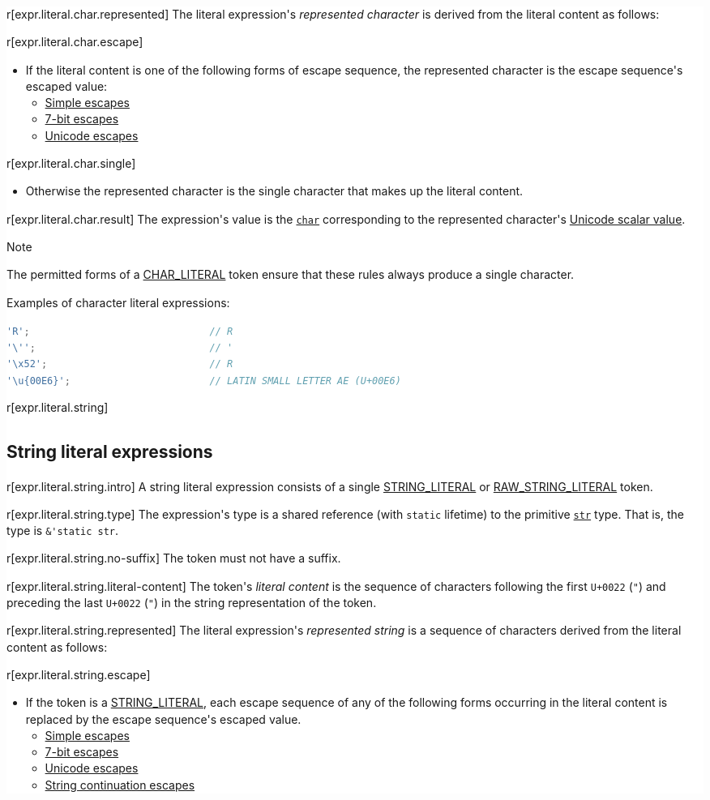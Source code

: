 r[expr.literal.char.represented]
The literal expression's _represented character_ is derived from the literal content as follows:

r[expr.literal.char.escape]
* If the literal content is one of the following forms of escape sequence, the represented character is the escape sequence's escaped value:
    * [Simple escapes]
    * [7-bit escapes]
    * [Unicode escapes]

r[expr.literal.char.single]
* Otherwise the represented character is the single character that makes up the literal content.

r[expr.literal.char.result]
The expression's value is the [`char`][textual types] corresponding to the represented character's [Unicode scalar value].

> [!NOTE]
> The permitted forms of a [CHAR_LITERAL] token ensure that these rules always produce a single character.

Examples of character literal expressions:

```rust
'R';                               // R
'\'';                              // '
'\x52';                            // R
'\u{00E6}';                        // LATIN SMALL LETTER AE (U+00E6)
```

r[expr.literal.string]
## String literal expressions

r[expr.literal.string.intro]
A string literal expression consists of a single [STRING_LITERAL] or [RAW_STRING_LITERAL] token.

r[expr.literal.string.type]
The expression's type is a shared reference (with `static` lifetime) to the primitive [`str`][textual types] type.
That is, the type is `&'static str`.

r[expr.literal.string.no-suffix]
The token must not have a suffix.

r[expr.literal.string.literal-content]
The token's _literal content_ is the sequence of characters following the first `U+0022` (`"`) and preceding the last `U+0022` (`"`) in the string representation of the token.

r[expr.literal.string.represented]
The literal expression's _represented string_ is a sequence of characters derived from the literal content as follows:

r[expr.literal.string.escape]
* If the token is a [STRING_LITERAL], each escape sequence of any of the following forms occurring in the literal content is replaced by the escape sequence's escaped value.
    * [Simple escapes]
    * [7-bit escapes]
    * [Unicode escapes]
    * [String continuation escapes]


[Escape]: #escapes
[Simple escape]: #simple-escapes
[Simple escapes]: #simple-escapes
[8-bit escape]: #8-bit-escapes
[8-bit escapes]: #8-bit-escapes
[7-bit escape]: #7-bit-escapes
[7-bit escapes]: #7-bit-escapes
[Unicode escape]: #unicode-escapes
[Unicode escapes]: #unicode-escapes
[String continuation escape]: #string-continuation-escapes
[String continuation escapes]: #string-continuation-escapes
[boolean type]: ../types/boolean.md
[constant expression]: ../const_eval.md#constant-expressions
[CStr]: core::ffi::CStr
[floating-point types]: ../types/numeric.md#floating-point-types
[lint check]: ../attributes/diagnostics.md#lint-check-attributes
[literal tokens]: ../tokens.md#literals
[numeric cast]: operator-expr.md#numeric-cast
[numeric types]: ../types/numeric.md
[suffix]: ../tokens.md#suffixes
[negation operator]: operator-expr.md#negation-operators
[overflow]: operator-expr.md#overflow
[textual types]: ../types/textual.md
[Unicode scalar value]: http://www.unicode.org/glossary/#unicode_scalar_value
[Unicode scalar values]: http://www.unicode.org/glossary/#unicode_scalar_value
[`f32::from_str`]: ../../core/primitive.f32.md#method.from_str
[`f64::from_str`]: ../../core/primitive.f64.md#method.from_str
[CHAR_LITERAL]: ../tokens.md#character-literals
[STRING_LITERAL]: ../tokens.md#string-literals
[RAW_STRING_LITERAL]: ../tokens.md#raw-string-literals
[BYTE_LITERAL]: ../tokens.md#byte-literals
[BYTE_STRING_LITERAL]: ../tokens.md#byte-string-literals
[RAW_BYTE_STRING_LITERAL]: ../tokens.md#raw-byte-string-literals
[C_STRING_LITERAL]: ../tokens.md#c-string-literals
[RAW_C_STRING_LITERAL]: ../tokens.md#raw-c-string-literals
[INTEGER_LITERAL]: ../tokens.md#integer-literals
[FLOAT_LITERAL]: ../tokens.md#floating-point-literals